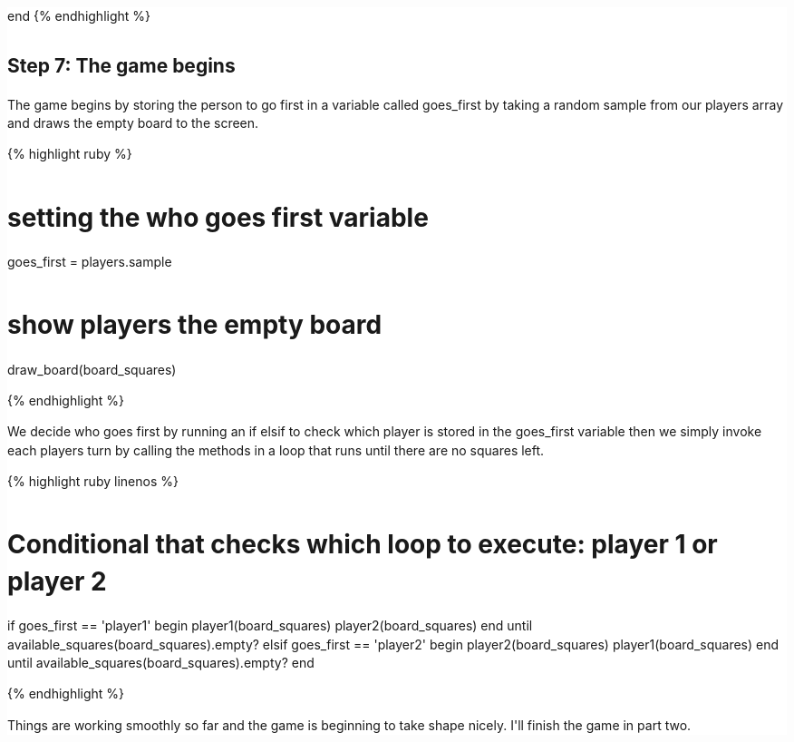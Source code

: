 end
{% endhighlight %}

<h2>Step 7: The game begins</h2>

The game begins by storing the person to go first in a variable called goes_first by taking a random sample from our players array and draws the empty board to the screen.

{% highlight ruby %}
# setting the who goes first variable
goes_first = players.sample

# show players the empty board
draw_board(board_squares)

{% endhighlight %}

We decide who goes first by running an if elsif to check which player is stored in the goes_first variable then
we simply invoke each players turn by calling the methods in a loop that runs until there are no squares left. 

{% highlight ruby linenos %}

# Conditional that checks which loop to execute: player 1 or player 2
if goes_first == 'player1'
  begin
    player1(board_squares)
    player2(board_squares)
  end until available_squares(board_squares).empty?
elsif goes_first == 'player2'
  begin
    player2(board_squares)
    player1(board_squares)
  end until available_squares(board_squares).empty?
end

{% endhighlight %}

Things are working smoothly so far and the game is beginning to take shape nicely. I'll finish the game in part two.


